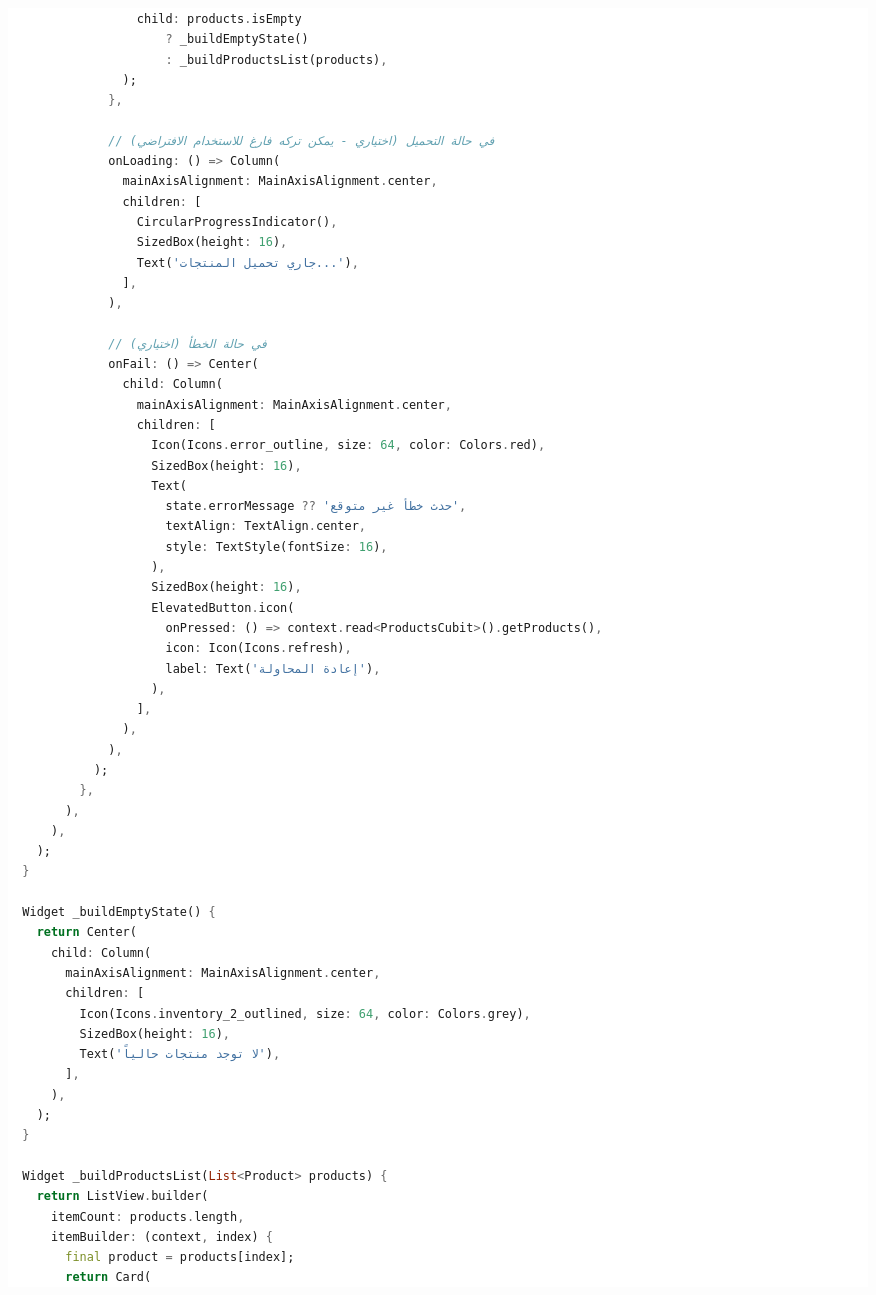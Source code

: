 ```dart
                  child: products.isEmpty
                      ? _buildEmptyState()
                      : _buildProductsList(products),
                );
              },
              
              // في حالة التحميل (اختياري - يمكن تركه فارغ للاستخدام الافتراضي)
              onLoading: () => Column(
                mainAxisAlignment: MainAxisAlignment.center,
                children: [
                  CircularProgressIndicator(),
                  SizedBox(height: 16),
                  Text('جاري تحميل المنتجات...'),
                ],
              ),
              
              // في حالة الخطأ (اختياري)
              onFail: () => Center(
                child: Column(
                  mainAxisAlignment: MainAxisAlignment.center,
                  children: [
                    Icon(Icons.error_outline, size: 64, color: Colors.red),
                    SizedBox(height: 16),
                    Text(
                      state.errorMessage ?? 'حدث خطأ غير متوقع',
                      textAlign: TextAlign.center,
                      style: TextStyle(fontSize: 16),
                    ),
                    SizedBox(height: 16),
                    ElevatedButton.icon(
                      onPressed: () => context.read<ProductsCubit>().getProducts(),
                      icon: Icon(Icons.refresh),
                      label: Text('إعادة المحاولة'),
                    ),
                  ],
                ),
              ),
            );
          },
        ),
      ),
    );
  }
  
  Widget _buildEmptyState() {
    return Center(
      child: Column(
        mainAxisAlignment: MainAxisAlignment.center,
        children: [
          Icon(Icons.inventory_2_outlined, size: 64, color: Colors.grey),
          SizedBox(height: 16),
          Text('لا توجد منتجات حالياً'),
        ],
      ),
    );
  }
  
  Widget _buildProductsList(List<Product> products) {
    return ListView.builder(
      itemCount: products.length,
      itemBuilder: (context, index) {
        final product = products[index];
        return Card(
```